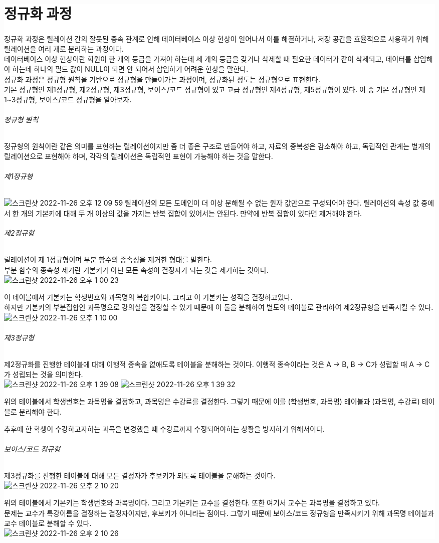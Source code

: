 # 정규화 과정
정규화 과정은 릴레이션 간의 잘못된 종속 관계로 인해 데이터베이스 이상 현상이 일어나서 이를 해결하거나, 저장 공간을 효율적으로 사용하기 위해 릴레이션을 여러 개로 분리하는 과정이다.<br/>
데이터베이스 이상 현상이란 회원이 한 개의 등급을 가져야 하는데 세 개의 등급을 갖거나 삭제할 때 필요한 데이터가 같이 삭제되고, 데이터를 삽입해야 하는데 하나의 필드 값이 NULL이 되면 안 되어서 삽입하기 어려운 현상을 말한다.<br/>
정규화 과정은 정규형 원칙을 기반으로 정규형을 만들어가는 과정이며, 정규화된 정도는 정규형으로 표현한다.<br/>
기본 정규형인 제1정규형, 제2정규형, 제3정규형, 보이스/코드 정규형이 있고 고급 정규형인 제4정규형, 제5정규형이 있다. 이 중 기본 정규형인 제1~3정규형, 보이스/코드 정규형을 알아보자.<br/>
###### 정규형 원칙
정규형의 원칙이란 같은 의미를 표현하는 릴레이션이지만 좀 더 좋은 구조로 만들어야 하고, 자료의 중복성은 감소해야 하고, 독립적인 관계는 별개의 릴레이션으로 표현해야 하며, 각각의 릴레이션은 독립적인 표현이 가능해야 하는 것을 말한다.<br/>
###### 제1정규형
<img width="325" alt="스크린샷 2022-11-26 오후 12 09 59" src="https://user-images.githubusercontent.com/48938462/204073385-b9082297-357c-41ea-aa34-9819dbc3450c.png">
릴레이션의 모든 도메인이 더 이상 분해될 수 없는 원자 값만으로 구성되어야 한다. 릴레이션의 속성 값 중에서 한 개의 기본키에 대해 두 개 이상의 값을 가지는 반복 집합이 있어서는 안된다. 만약에 반복 집합이 있다면 제거해야 한다.<br/>

###### 제2정규형
릴레이션이 제 1정규형이며 부분 함수의 종속성을 제거한 형태를 말한다.<br/>
부분 함수의 종속성 제거란 기본키가 아닌 모든 속성이 결정자가 되는 것을 제거하는 것이다.<br/>
<img width="417" alt="스크린샷 2022-11-26 오후 1 00 23" src="https://user-images.githubusercontent.com/48938462/204073460-c6c7d28a-f737-4cfd-be59-b6d45df88ab7.png">

이 테이블에서 기본키는 학생번호와 과목명의 복합키이다. 그리고 이 기본키는 성적을 결정하고있다.<br/>
하지만 기본키의 부분집합인 과목명으로 강의실을 결정할 수 있기 때문에 이 둘을 분해하여 별도의 테이블로 관리하여 제2정규형을 만족시킬 수 있다.<br/>
<img width="526" alt="스크린샷 2022-11-26 오후 1 10 00" src="https://user-images.githubusercontent.com/48938462/204073471-dcbac3ca-b081-4f2b-bfe5-46cb7146ad34.png">

###### 제3정규형
제2정규화를 진행한 테이블에 대해 이행적 종속을 없애도록 테이블을 분해하는 것이다. 이행적 종속이라는 것은 A -> B, B -> C가 성립할 때 A -> C가 성립되는 것을 의미한다.<br/>
<img width="298" alt="스크린샷 2022-11-26 오후 1 39 08" src="https://user-images.githubusercontent.com/48938462/204073583-879f40e6-d3a7-4f83-895d-3e97ca0ce497.png">
<img width="445" alt="스크린샷 2022-11-26 오후 1 39 32" src="https://user-images.githubusercontent.com/48938462/204073596-50b4bb3f-e826-4742-bfeb-fb4c01a1c45d.png">

위의 테이블에서 학생번호는 과목명을 결정하고, 과목명은 수강료를 결정한다. 그렇기 때문에 이를 (학생번호, 과목명) 테이블과 (과목명, 수강료) 테이블로 분리해야 한다. 

추후에 한 학생이 수강하고자하는 과목을 변경했을 때 수강료까지 수정되어야하는 상황을 방지하기 위해서이다.<br/>
###### 보이스/코드 정규형
제3정규화를 진행한 테이블에 대해 모든 결정자가 후보키가 되도록 테이블을 분해하는 것이다.<br/>
<img width="308" alt="스크린샷 2022-11-26 오후 2 10 20" src="https://user-images.githubusercontent.com/48938462/204073665-3d134eb4-d593-4e4b-9c01-8234acdf9419.png">

위의 테이블에서 기본키는 학생번호와 과목명이다. 그리고 기본키는 교수를 결정한다. 또한 여기서 교수는 과목명을 결정하고 있다.<br/>
문제는 교수가 특강이름을 결정하는 결정자이지만, 후보키가 아니라는 점이다. 그렇기 때문에 보이스/코드 정규형을 만족시키기 위해 과목명 테이블과 교수 테이블로 분해할 수 있다.<br/>
<img width="441" alt="스크린샷 2022-11-26 오후 2 10 26" src="https://user-images.githubusercontent.com/48938462/204073672-4fa6b59e-690f-44e0-a845-5b17ccb5ee81.png">
